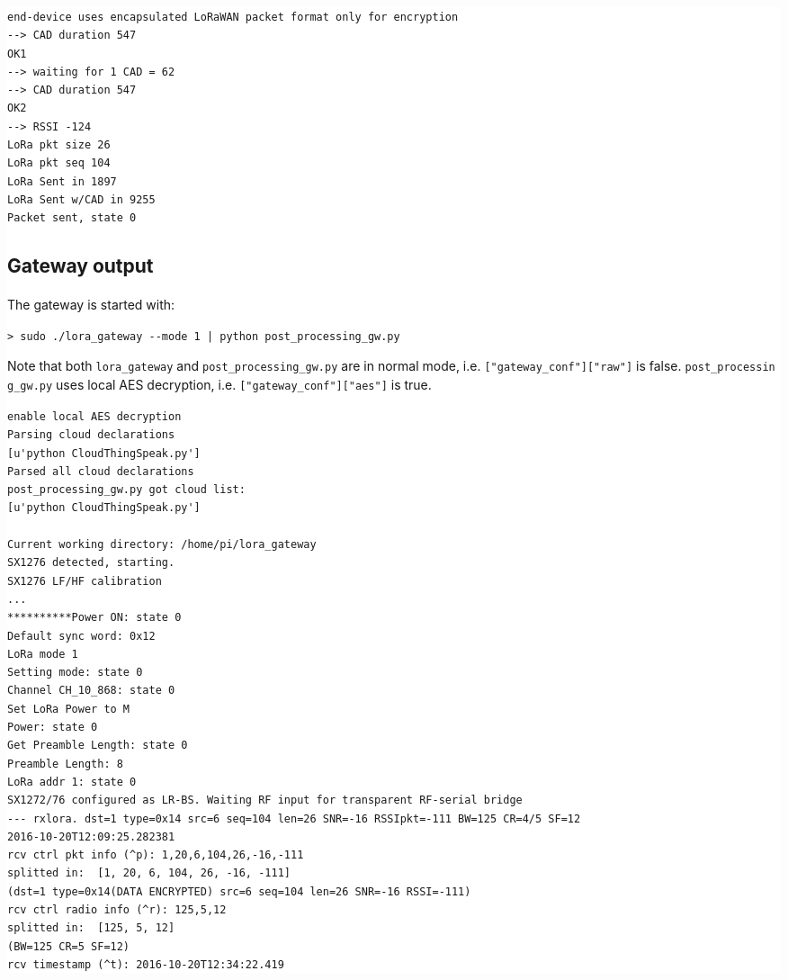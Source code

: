 	end-device uses encapsulated LoRaWAN packet format only for encryption
	--> CAD duration 547
	OK1
	--> waiting for 1 CAD = 62
	--> CAD duration 547
	OK2
	--> RSSI -124
	LoRa pkt size 26
	LoRa pkt seq 104
	LoRa Sent in 1897
	LoRa Sent w/CAD in 9255
	Packet sent, state 0

Gateway output
--------------

The gateway is started with:

	> sudo ./lora_gateway --mode 1 | python post_processing_gw.py 
	
Note that both `lora_gateway` and `post_processing_gw.py` are in normal mode, i.e. `["gateway_conf"]["raw"]` is false. `post_processing_gw.py` uses local AES decryption, i.e. `["gateway_conf"]["aes"]` is true.

	enable local AES decryption
	Parsing cloud declarations
	[u'python CloudThingSpeak.py']
	Parsed all cloud declarations
	post_processing_gw.py got cloud list: 
	[u'python CloudThingSpeak.py']
		
	Current working directory: /home/pi/lora_gateway
	SX1276 detected, starting.
	SX1276 LF/HF calibration
	...
	**********Power ON: state 0
	Default sync word: 0x12
	LoRa mode 1
	Setting mode: state 0
	Channel CH_10_868: state 0
	Set LoRa Power to M
	Power: state 0
	Get Preamble Length: state 0
	Preamble Length: 8
	LoRa addr 1: state 0
	SX1272/76 configured as LR-BS. Waiting RF input for transparent RF-serial bridge
	--- rxlora. dst=1 type=0x14 src=6 seq=104 len=26 SNR=-16 RSSIpkt=-111 BW=125 CR=4/5 SF=12
	2016-10-20T12:09:25.282381
	rcv ctrl pkt info (^p): 1,20,6,104,26,-16,-111
	splitted in:  [1, 20, 6, 104, 26, -16, -111]
	(dst=1 type=0x14(DATA ENCRYPTED) src=6 seq=104 len=26 SNR=-16 RSSI=-111)
	rcv ctrl radio info (^r): 125,5,12
	splitted in:  [125, 5, 12]
	(BW=125 CR=5 SF=12)
	rcv timestamp (^t): 2016-10-20T12:34:22.419
	